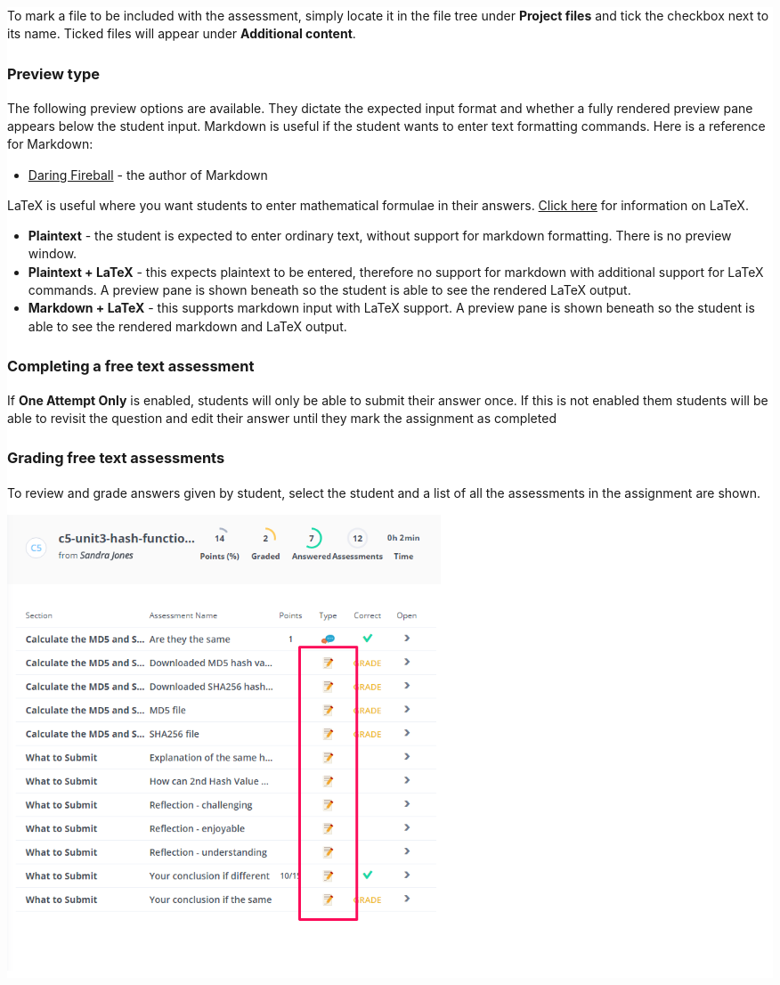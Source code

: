 To mark a file to be included with the assessment, simply locate it in the file tree under **Project files** and tick the checkbox next to its name. Ticked files will appear under **Additional content**.

### Preview type
The following preview options are available. They dictate the expected input format and whether a fully rendered preview pane appears below the student input. Markdown is useful if the student wants to enter text formatting commands.
Here is a reference for Markdown:

- [Daring Fireball](http://daringfireball.net/projects/markdown/basics) - the author of Markdown


LaTeX is useful where you want students to enter mathematical formulae in their answers. [Click here](/content/authoring/page-edit/latex/) for information on LaTeX.

- **Plaintext** - the student is expected to enter ordinary text, without support for markdown formatting. There is no preview window.
- **Plaintext + LaTeX** - this expects plaintext to be entered, therefore no support for markdown with additional support for LaTeX commands. A preview pane is shown beneath so the student is able to see the rendered LaTeX output.
- **Markdown + LaTeX** - this supports markdown input with LaTeX support. A preview pane is shown beneath so the student is able to see the rendered markdown and LaTeX output.

### Completing a free text assessment
If **One Attempt Only** is enabled, students will only be able to submit their answer once. If this is not enabled them students will be able to revisit the question and edit their answer until they mark the assignment as completed

<a name="grading-free"></a>
### Grading free text assessments

To review and grade answers given by student, select the student and a list of all the assessments in the assignment are shown.

![Free Text Grading](/img/guides/freetext-grading.png)
